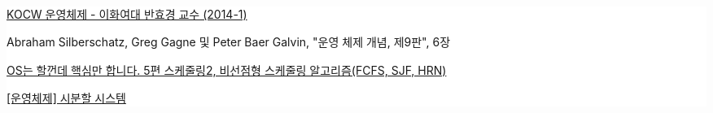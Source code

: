 [KOCW 운영체제 - 이화여대 반효경 교수 (2014-1)](http://www.kocw.net/home/search/kemView.do?kemId=1046323)

Abraham Silberschatz, Greg Gagne 및 Peter Baer Galvin, "운영 체제 개념, 제9판", 6장

[OS는 할껀데 핵심만 합니다. 5편 스케줄링2, 비선점형 스케줄링 알고리즘(FCFS, SJF, HRN)](https://velog.io/@chappi/OS%EB%8A%94-%ED%95%A0%EA%BB%80%EB%8D%B0-%ED%95%B5%EC%8B%AC%EB%A7%8C-%ED%95%A9%EB%8B%88%EB%8B%A4.-5%ED%8E%B8-%EC%8A%A4%EC%BC%80%EC%A4%84%EB%A7%812-%EB%B9%84%EC%84%A0%EC%A0%90%ED%98%95-%EC%8A%A4%EC%BC%80%EC%A4%84%EB%A7%81-%EC%95%8C%EA%B3%A0%EB%A6%AC%EC%A6%98FCFS-SJF-HRN)

[[운영체제] 시분할 시스템](https://scottxchoo.xyz/cs-os-002/)
